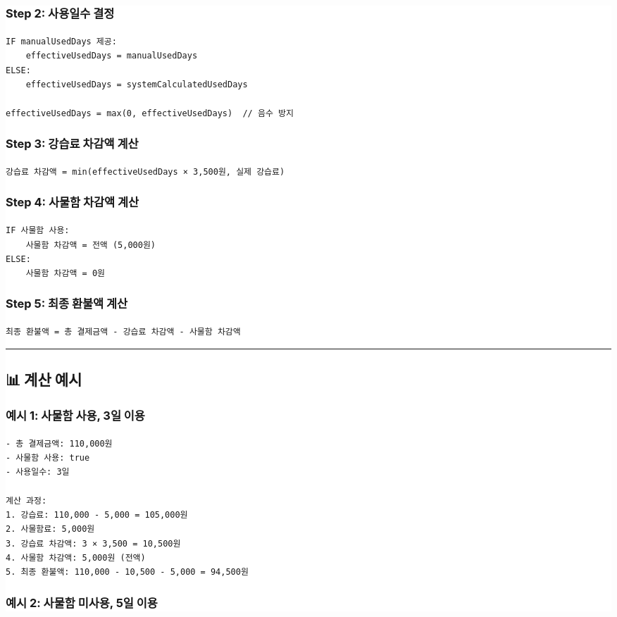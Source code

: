 ### **Step 2: 사용일수 결정**

```
IF manualUsedDays 제공:
    effectiveUsedDays = manualUsedDays
ELSE:
    effectiveUsedDays = systemCalculatedUsedDays

effectiveUsedDays = max(0, effectiveUsedDays)  // 음수 방지
```

### **Step 3: 강습료 차감액 계산**

```
강습료 차감액 = min(effectiveUsedDays × 3,500원, 실제 강습료)
```

### **Step 4: 사물함 차감액 계산**

```
IF 사물함 사용:
    사물함 차감액 = 전액 (5,000원)
ELSE:
    사물함 차감액 = 0원
```

### **Step 5: 최종 환불액 계산**

```
최종 환불액 = 총 결제금액 - 강습료 차감액 - 사물함 차감액
```

---

## 📊 계산 예시

### **예시 1: 사물함 사용, 3일 이용**

```
- 총 결제금액: 110,000원
- 사물함 사용: true
- 사용일수: 3일

계산 과정:
1. 강습료: 110,000 - 5,000 = 105,000원
2. 사물함료: 5,000원
3. 강습료 차감액: 3 × 3,500 = 10,500원
4. 사물함 차감액: 5,000원 (전액)
5. 최종 환불액: 110,000 - 10,500 - 5,000 = 94,500원
```

### **예시 2: 사물함 미사용, 5일 이용**
